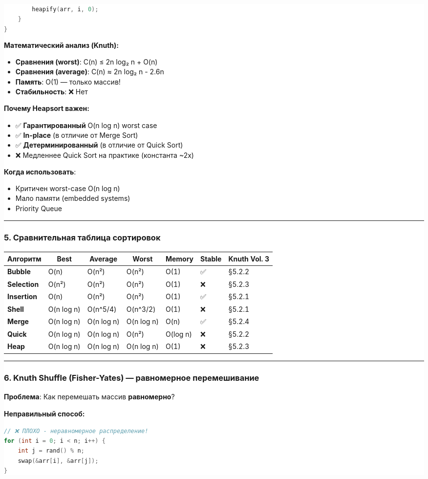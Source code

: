 ```c
        heapify(arr, i, 0);
    }
}
```

**Математический анализ (Knuth):**
- **Сравнения (worst)**: C(n) ≤ 2n log₂ n + O(n)
- **Сравнения (average)**: C(n) ≈ 2n log₂ n - 2.6n
- **Память**: O(1) — только массив!
- **Стабильность**: ❌ Нет

**Почему Heapsort важен:**
- ✅ **Гарантированный** O(n log n) worst case
- ✅ **In-place** (в отличие от Merge Sort)
- ✅ **Детерминированный** (в отличие от Quick Sort)
- ❌ Медленнее Quick Sort на практике (константа ~2x)

**Когда использовать**: 
- Критичен worst-case O(n log n)
- Мало памяти (embedded systems)
- Priority Queue

---

### 5. Сравнительная таблица сортировок

| Алгоритм | Best | Average | Worst | Memory | Stable | Knuth Vol. 3 |
|----------|------|---------|-------|--------|--------|--------------|
| **Bubble** | O(n) | O(n²) | O(n²) | O(1) | ✅ | §5.2.2 |
| **Selection** | O(n²) | O(n²) | O(n²) | O(1) | ❌ | §5.2.3 |
| **Insertion** | O(n) | O(n²) | O(n²) | O(1) | ✅ | §5.2.1 |
| **Shell** | O(n log n) | O(n^5/4) | O(n^3/2) | O(1) | ❌ | §5.2.1 |
| **Merge** | O(n log n) | O(n log n) | O(n log n) | O(n) | ✅ | §5.2.4 |
| **Quick** | O(n log n) | O(n log n) | O(n²) | O(log n) | ❌ | §5.2.2 |
| **Heap** | O(n log n) | O(n log n) | O(n log n) | O(1) | ❌ | §5.2.3 |

---

### 6. Knuth Shuffle (Fisher-Yates) — равномерное перемешивание

**Проблема**: Как перемешать массив **равномерно**?

**Неправильный способ:**
```c
// ❌ ПЛОХО - неравномерное распределение!
for (int i = 0; i < n; i++) {
    int j = rand() % n;
    swap(&arr[i], &arr[j]);
}
```
